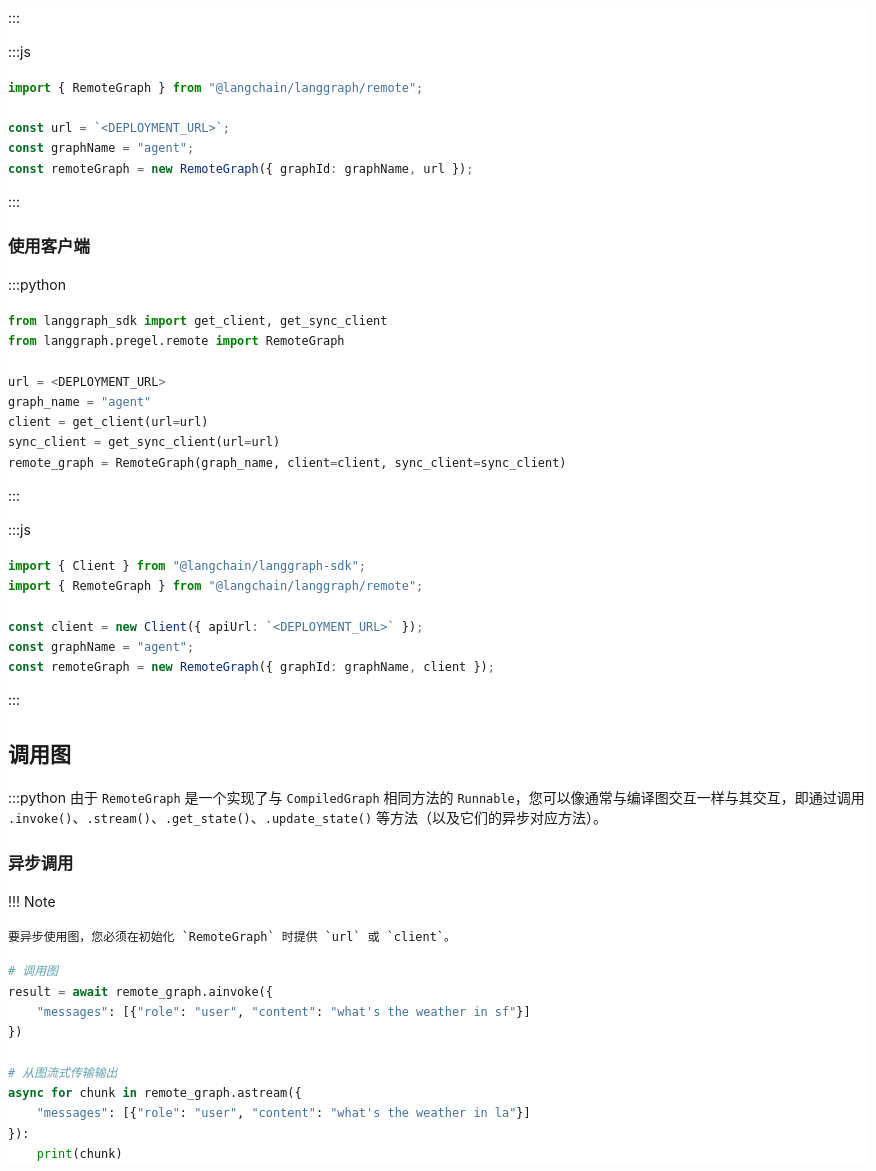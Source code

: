 :::

:::js

```ts
import { RemoteGraph } from "@langchain/langgraph/remote";

const url = `<DEPLOYMENT_URL>`;
const graphName = "agent";
const remoteGraph = new RemoteGraph({ graphId: graphName, url });
```

:::

### 使用客户端

:::python

```python
from langgraph_sdk import get_client, get_sync_client
from langgraph.pregel.remote import RemoteGraph

url = <DEPLOYMENT_URL>
graph_name = "agent"
client = get_client(url=url)
sync_client = get_sync_client(url=url)
remote_graph = RemoteGraph(graph_name, client=client, sync_client=sync_client)
```

:::

:::js

```ts
import { Client } from "@langchain/langgraph-sdk";
import { RemoteGraph } from "@langchain/langgraph/remote";

const client = new Client({ apiUrl: `<DEPLOYMENT_URL>` });
const graphName = "agent";
const remoteGraph = new RemoteGraph({ graphId: graphName, client });
```

:::

## 调用图

:::python
由于 `RemoteGraph` 是一个实现了与 `CompiledGraph` 相同方法的 `Runnable`，您可以像通常与编译图交互一样与其交互，即通过调用 `.invoke()`、`.stream()`、`.get_state()`、`.update_state()` 等方法（以及它们的异步对应方法）。

### 异步调用

!!! Note

    要异步使用图，您必须在初始化 `RemoteGraph` 时提供 `url` 或 `client`。

```python
# 调用图
result = await remote_graph.ainvoke({
    "messages": [{"role": "user", "content": "what's the weather in sf"}]
})

# 从图流式传输输出
async for chunk in remote_graph.astream({
    "messages": [{"role": "user", "content": "what's the weather in la"}]
}):
    print(chunk)
```
